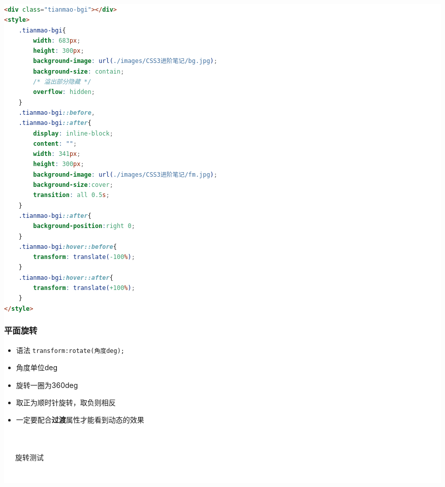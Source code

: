 ```html
<div class="tianmao-bgi"></div>
<style>
    .tianmao-bgi{
        width: 683px;
        height: 300px;
        background-image: url(./images/CSS3进阶笔记/bg.jpg);
        background-size: contain;
        /* 溢出部分隐藏 */
        overflow: hidden;
    }
    .tianmao-bgi::before,
    .tianmao-bgi::after{
        display: inline-block;
        content: "";
        width: 341px;
        height: 300px;
        background-image: url(./images/CSS3进阶笔记/fm.jpg);
        background-size:cover;
        transition: all 0.5s;
    }
    .tianmao-bgi::after{
        background-position:right 0;
    }
    .tianmao-bgi:hover::before{
        transform: translate(-100%);
    }
    .tianmao-bgi:hover::after{
        transform: translate(+100%);
    }
</style>
```

### 平面旋转

- 语法 `transform:rotate(角度deg);`

- 角度单位deg
- 旋转一圈为360deg
- 取正为顺时针旋转，取负则相反
- 一定要配合**过渡**属性才能看到动态的效果

<div class="rotate-test" >旋转测试</div>
<style>
    .rotate-test{
        width: 100px;
        height: 100px;
        background-color: #fff;
        text-align: center;
        line-height: 100px;
        /*一定要配合过渡属性才能看到动态的效果*/
        transition: all 1s;
    }
    .rotate-test:hover{
        transform:rotate(360deg);
    }
</style>
